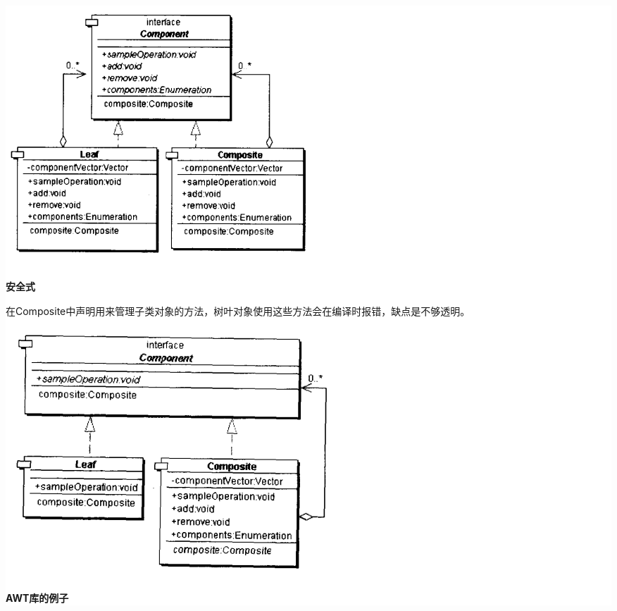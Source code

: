 ![透明式的合成模式结构](img/透明式的合成模式结构.png)

**安全式**

在Composite中声明用来管理子类对象的方法，树叶对象使用这些方法会在编译时报错，缺点是不够透明。

![安全式的合成模式结构](img/安全式的合成模式结构.png)



#### AWT库的例子
